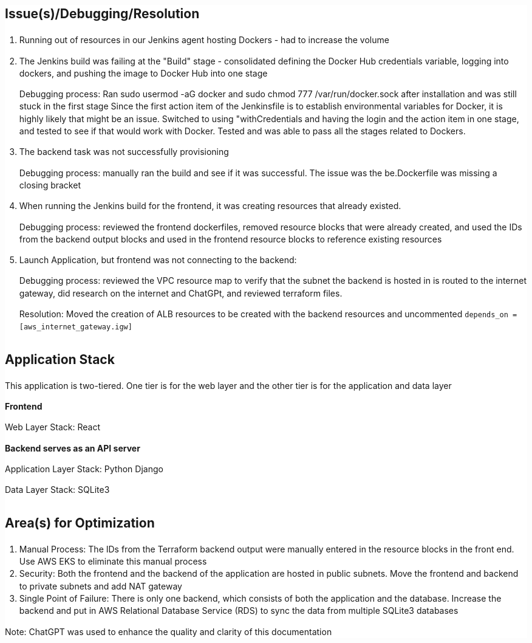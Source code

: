 ## Issue(s)/Debugging/Resolution

1.  Running out of resources in our Jenkins agent hosting Dockers - had to increase the volume
  
2.  The Jenkins build was failing at the "Build" stage - consolidated defining the Docker Hub credentials variable, logging into dockers, and pushing the image to Docker Hub into one stage

    Debugging process: Ran sudo usermod -aG docker and sudo chmod 777 /var/run/docker.sock after installation and was still stuck in the first stage Since the first action item of the Jenkinsfile is to establish environmental variables for Docker, it is highly likely that might be an issue. Switched to using "withCredentials and having the login and the action item in one stage, and tested to see if that would work with Docker. Tested and was able to pass all the stages related to Dockers.
    
3.  The backend task was not successfully provisioning
   
    Debugging process:  manually ran the build and see if it was successful. The issue was the be.Dockerfile was missing a closing bracket
    
4.  When running the Jenkins build for the frontend, it was creating resources that already existed.

     Debugging process:  reviewed the frontend dockerfiles, removed resource blocks that were already created, and used the IDs from the backend output blocks and used in the frontend resource blocks to reference existing resources

5.  Launch Application, but frontend was not connecting to the backend:

      Debugging process:  reviewed the VPC resource map to verify that the subnet the backend is hosted in is routed to the internet gateway, did research on the internet and ChatGPt, and reviewed terraform files.

       Resolution:  Moved the creation of ALB resources to be created with the backend resources and uncommented `depends_on = [aws_internet_gateway.igw]`

## Application Stack

This application is two-tiered.  One tier is for the web layer and the other tier is for the application and data layer

**Frontend**  

Web Layer Stack: React

**Backend serves as an API server**

Application Layer Stack: Python Django

Data Layer Stack: SQLite3

## Area(s) for Optimization

1.  Manual Process:  The IDs from the Terraform backend output were manually entered in the resource blocks in the front end.  Use AWS EKS to eliminate this manual process
2.  Security:  Both the frontend and the backend of the application are hosted in public subnets.  Move the frontend and backend to private subnets and add NAT gateway
3.  Single Point of Failure:  There is only one backend, which consists of both the application and the database.  Increase the backend and put in AWS Relational Database Service (RDS) to sync the data from multiple SQLite3 databases
   

Note:  ChatGPT was used to enhance the quality and clarity of this documentation
  

